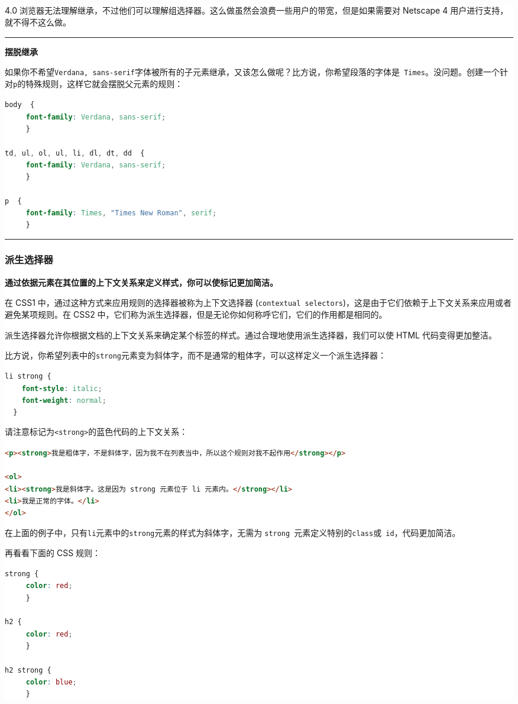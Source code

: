4.0 浏览器无法理解继承，不过他们可以理解组选择器。这么做虽然会浪费一些用户的带宽，但是如果需要对 Netscape 4 用户进行支持，就不得不这么做。

<hr/>

**摆脱继承**

如果你不希望`Verdana, sans-serif`字体被所有的子元素继承，又该怎么做呢？比方说，你希望段落的字体是` Times`。没问题。创建一个针对` p `的特殊规则，这样它就会摆脱父元素的规则：

```css
body  {
     font-family: Verdana, sans-serif;
     }

td, ul, ol, ul, li, dl, dt, dd  {
     font-family: Verdana, sans-serif;
     }

p  {
     font-family: Times, "Times New Roman", serif;
     }
```

<hr/>

### 派生选择器

**通过依据元素在其位置的上下文关系来定义样式，你可以使标记更加简洁。**

在 CSS1 中，通过这种方式来应用规则的选择器被称为上下文选择器 (`contextual selectors`)，这是由于它们依赖于上下文关系来应用或者避免某项规则。在 CSS2 中，它们称为派生选择器，但是无论你如何称呼它们，它们的作用都是相同的。

派生选择器允许你根据文档的上下文关系来确定某个标签的样式。通过合理地使用派生选择器，我们可以使 HTML 代码变得更加整洁。

比方说，你希望列表中的` strong `元素变为斜体字，而不是通常的粗体字，可以这样定义一个派生选择器：

```css
li strong {
    font-style: italic;
    font-weight: normal;
  }
```

请注意标记为` <strong> `的蓝色代码的上下文关系：

```html
<p><strong>我是粗体字，不是斜体字，因为我不在列表当中，所以这个规则对我不起作用</strong></p>

<ol>
<li><strong>我是斜体字。这是因为 strong 元素位于 li 元素内。</strong></li>
<li>我是正常的字体。</li>
</ol>
```

在上面的例子中，只有` li `元素中的` strong `元素的样式为斜体字，无需为 `strong `元素定义特别的` class `或` id`，代码更加简洁。

再看看下面的 CSS 规则：

```css
strong {
     color: red;
     }

h2 {
     color: red;
     }

h2 strong {
     color: blue;
     }
```
